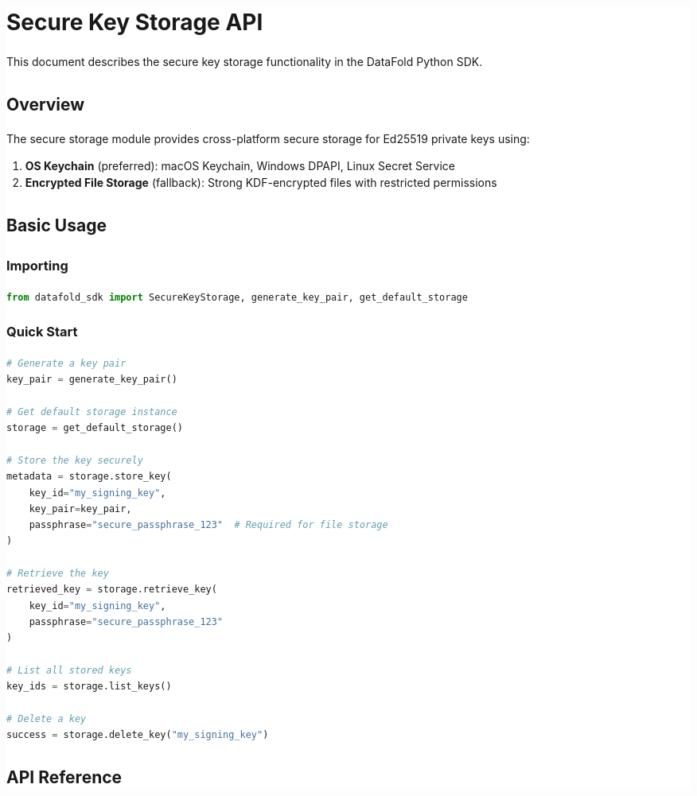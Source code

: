 # Secure Key Storage API

This document describes the secure key storage functionality in the DataFold Python SDK.

## Overview

The secure storage module provides cross-platform secure storage for Ed25519 private keys using:

1. **OS Keychain** (preferred): macOS Keychain, Windows DPAPI, Linux Secret Service
2. **Encrypted File Storage** (fallback): Strong KDF-encrypted files with restricted permissions

## Basic Usage

### Importing

```python
from datafold_sdk import SecureKeyStorage, generate_key_pair, get_default_storage
```

### Quick Start

```python
# Generate a key pair
key_pair = generate_key_pair()

# Get default storage instance
storage = get_default_storage()

# Store the key securely
metadata = storage.store_key(
    key_id="my_signing_key",
    key_pair=key_pair,
    passphrase="secure_passphrase_123"  # Required for file storage
)

# Retrieve the key
retrieved_key = storage.retrieve_key(
    key_id="my_signing_key",
    passphrase="secure_passphrase_123"
)

# List all stored keys
key_ids = storage.list_keys()

# Delete a key
success = storage.delete_key("my_signing_key")
```

## API Reference
